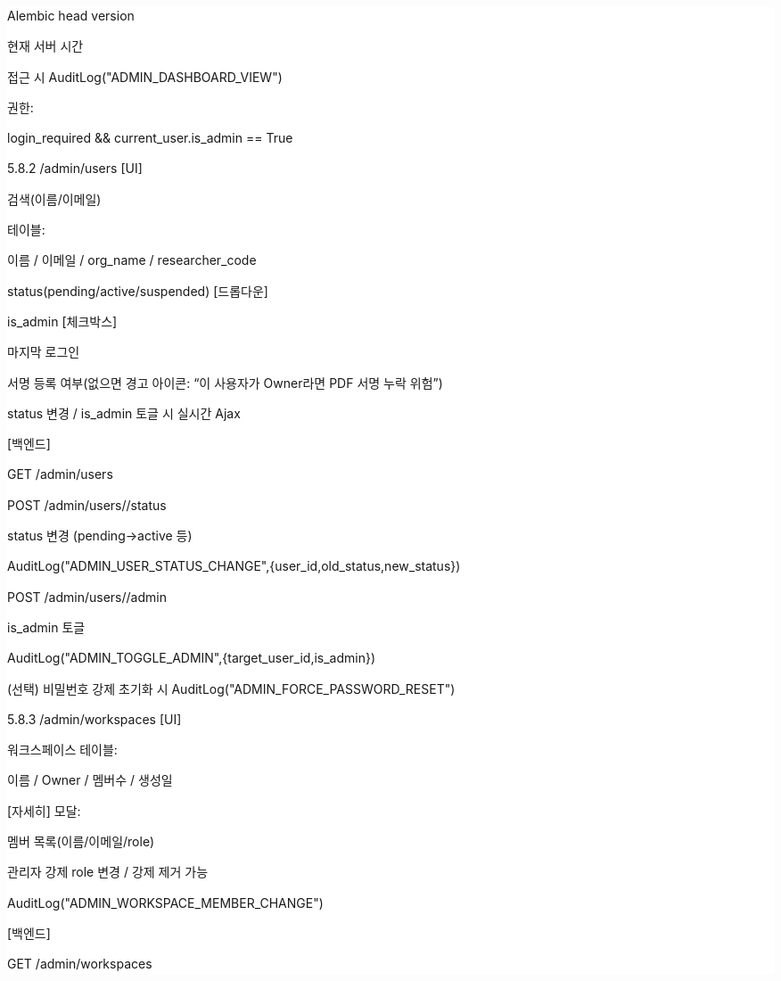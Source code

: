 Alembic head version

현재 서버 시간

접근 시 AuditLog("ADMIN_DASHBOARD_VIEW")

권한:

login_required && current_user.is_admin == True

5.8.2 /admin/users
[UI]

검색(이름/이메일)

테이블:

이름 / 이메일 / org_name / researcher_code

status(pending/active/suspended) [드롭다운]

is_admin [체크박스]

마지막 로그인

서명 등록 여부(없으면 경고 아이콘: “이 사용자가 Owner라면 PDF 서명 누락 위험”)

status 변경 / is_admin 토글 시 실시간 Ajax

[백엔드]

GET /admin/users

POST /admin/users/<id>/status

status 변경 (pending→active 등)

AuditLog("ADMIN_USER_STATUS_CHANGE",{user_id,old_status,new_status})

POST /admin/users/<id>/admin

is_admin 토글

AuditLog("ADMIN_TOGGLE_ADMIN",{target_user_id,is_admin})

(선택) 비밀번호 강제 초기화 시 AuditLog("ADMIN_FORCE_PASSWORD_RESET")

5.8.3 /admin/workspaces
[UI]

워크스페이스 테이블:

이름 / Owner / 멤버수 / 생성일

[자세히] 모달:

멤버 목록(이름/이메일/role)

관리자 강제 role 변경 / 강제 제거 가능

AuditLog("ADMIN_WORKSPACE_MEMBER_CHANGE")

[백엔드]

GET /admin/workspaces
